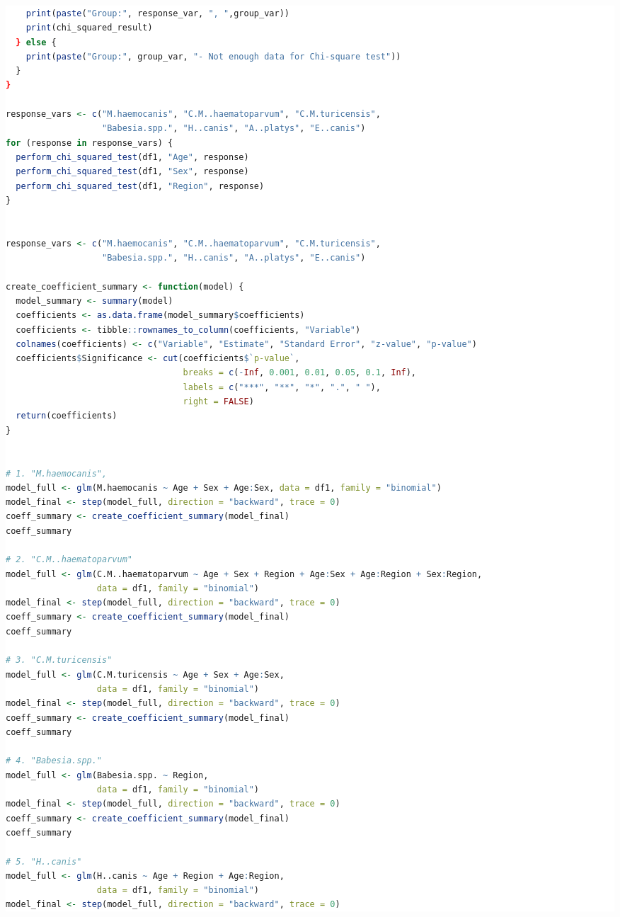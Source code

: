 ```r
    print(paste("Group:", response_var, ", ",group_var))
    print(chi_squared_result)
  } else {
    print(paste("Group:", group_var, "- Not enough data for Chi-square test"))
  }
}

response_vars <- c("M.haemocanis", "C.M..haematoparvum", "C.M.turicensis", 
                   "Babesia.spp.", "H..canis", "A..platys", "E..canis")
for (response in response_vars) {
  perform_chi_squared_test(df1, "Age", response)
  perform_chi_squared_test(df1, "Sex", response)
  perform_chi_squared_test(df1, "Region", response)
}


response_vars <- c("M.haemocanis", "C.M..haematoparvum", "C.M.turicensis", 
                   "Babesia.spp.", "H..canis", "A..platys", "E..canis")

create_coefficient_summary <- function(model) {
  model_summary <- summary(model)
  coefficients <- as.data.frame(model_summary$coefficients)
  coefficients <- tibble::rownames_to_column(coefficients, "Variable")
  colnames(coefficients) <- c("Variable", "Estimate", "Standard Error", "z-value", "p-value")
  coefficients$Significance <- cut(coefficients$`p-value`,
                                   breaks = c(-Inf, 0.001, 0.01, 0.05, 0.1, Inf),
                                   labels = c("***", "**", "*", ".", " "),
                                   right = FALSE)
  return(coefficients)
}


# 1. "M.haemocanis",
model_full <- glm(M.haemocanis ~ Age + Sex + Age:Sex, data = df1, family = "binomial")
model_final <- step(model_full, direction = "backward", trace = 0)
coeff_summary <- create_coefficient_summary(model_final)
coeff_summary 

# 2. "C.M..haematoparvum"
model_full <- glm(C.M..haematoparvum ~ Age + Sex + Region + Age:Sex + Age:Region + Sex:Region,
                  data = df1, family = "binomial")
model_final <- step(model_full, direction = "backward", trace = 0)
coeff_summary <- create_coefficient_summary(model_final)
coeff_summary 

# 3. "C.M.turicensis"
model_full <- glm(C.M.turicensis ~ Age + Sex + Age:Sex,
                  data = df1, family = "binomial")
model_final <- step(model_full, direction = "backward", trace = 0)
coeff_summary <- create_coefficient_summary(model_final)
coeff_summary 

# 4. "Babesia.spp."
model_full <- glm(Babesia.spp. ~ Region,
                  data = df1, family = "binomial")
model_final <- step(model_full, direction = "backward", trace = 0)
coeff_summary <- create_coefficient_summary(model_final)
coeff_summary  

# 5. "H..canis"
model_full <- glm(H..canis ~ Age + Region + Age:Region,
                  data = df1, family = "binomial")
model_final <- step(model_full, direction = "backward", trace = 0)
```